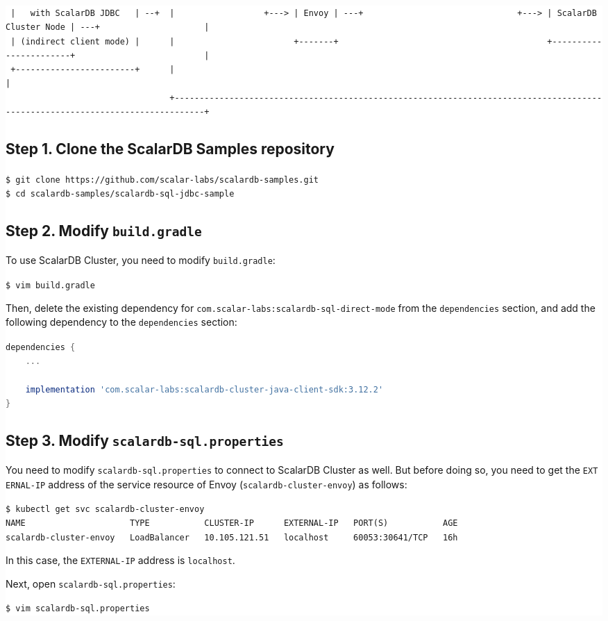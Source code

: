 ```
 |   with ScalarDB JDBC   | --+  |                  +---> | Envoy | ---+                               +---> | ScalarDB Cluster Node | ---+                     |
 | (indirect client mode) |      |                        +-------+                                          +-----------------------+                          |
 +------------------------+      |                                                                                                                              |
                                 +------------------------------------------------------------------------------------------------------------------------------+
```

## Step 1. Clone the ScalarDB Samples repository

```shell
$ git clone https://github.com/scalar-labs/scalardb-samples.git
$ cd scalardb-samples/scalardb-sql-jdbc-sample
```

## Step 2. Modify `build.gradle`

To use ScalarDB Cluster, you need to modify `build.gradle`:

```shell
$ vim build.gradle
```

Then, delete the existing dependency for `com.scalar-labs:scalardb-sql-direct-mode` from the `dependencies` section, and add the following dependency to the `dependencies` section:

```gradle
dependencies {
    ...

    implementation 'com.scalar-labs:scalardb-cluster-java-client-sdk:3.12.2'
}
```

## Step 3. Modify `scalardb-sql.properties`

You need to modify `scalardb-sql.properties` to connect to ScalarDB Cluster as well.
But before doing so, you need to get the `EXTERNAL-IP` address of the service resource of Envoy (`scalardb-cluster-envoy`) as follows:

```shell
$ kubectl get svc scalardb-cluster-envoy
NAME                     TYPE           CLUSTER-IP      EXTERNAL-IP   PORT(S)           AGE
scalardb-cluster-envoy   LoadBalancer   10.105.121.51   localhost     60053:30641/TCP   16h
```

In this case, the `EXTERNAL-IP` address is `localhost`.

Next, open `scalardb-sql.properties`:

```shell
$ vim scalardb-sql.properties
```
